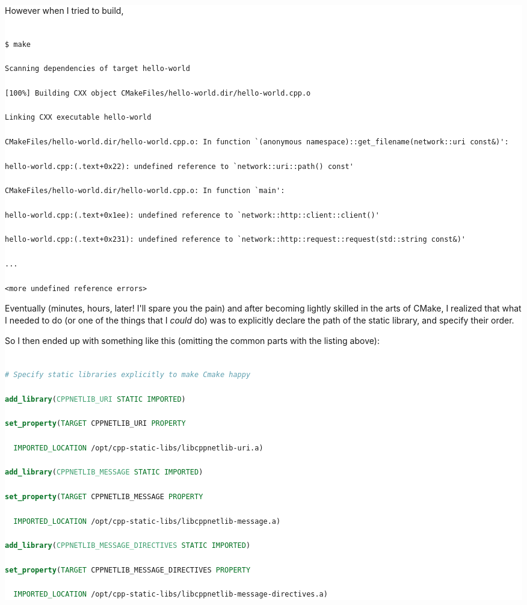 ```cmake
```



However when I tried to build,



```shell

$ make

Scanning dependencies of target hello-world

[100%] Building CXX object CMakeFiles/hello-world.dir/hello-world.cpp.o

Linking CXX executable hello-world

CMakeFiles/hello-world.dir/hello-world.cpp.o: In function `(anonymous namespace)::get_filename(network::uri const&)':

hello-world.cpp:(.text+0x22): undefined reference to `network::uri::path() const'

CMakeFiles/hello-world.dir/hello-world.cpp.o: In function `main':

hello-world.cpp:(.text+0x1ee): undefined reference to `network::http::client::client()'

hello-world.cpp:(.text+0x231): undefined reference to `network::http::request::request(std::string const&)'

...

<more undefined reference errors>

```



Eventually (minutes, hours, later! I'll spare you the pain) and after becoming lightly skilled in the arts of CMake, I realized that what I needed to do (or one of the things that I _could_ do) was to explicitly declare the path of the static library, and specify their order.



So I then ended up with something like this (omitting the common parts with the listing above):



```cmake

# Specify static libraries explicitly to make Cmake happy

add_library(CPPNETLIB_URI STATIC IMPORTED)

set_property(TARGET CPPNETLIB_URI PROPERTY

  IMPORTED_LOCATION /opt/cpp-static-libs/libcppnetlib-uri.a)

add_library(CPPNETLIB_MESSAGE STATIC IMPORTED)

set_property(TARGET CPPNETLIB_MESSAGE PROPERTY

  IMPORTED_LOCATION /opt/cpp-static-libs/libcppnetlib-message.a)

add_library(CPPNETLIB_MESSAGE_DIRECTIVES STATIC IMPORTED)

set_property(TARGET CPPNETLIB_MESSAGE_DIRECTIVES PROPERTY

  IMPORTED_LOCATION /opt/cpp-static-libs/libcppnetlib-message-directives.a)

```